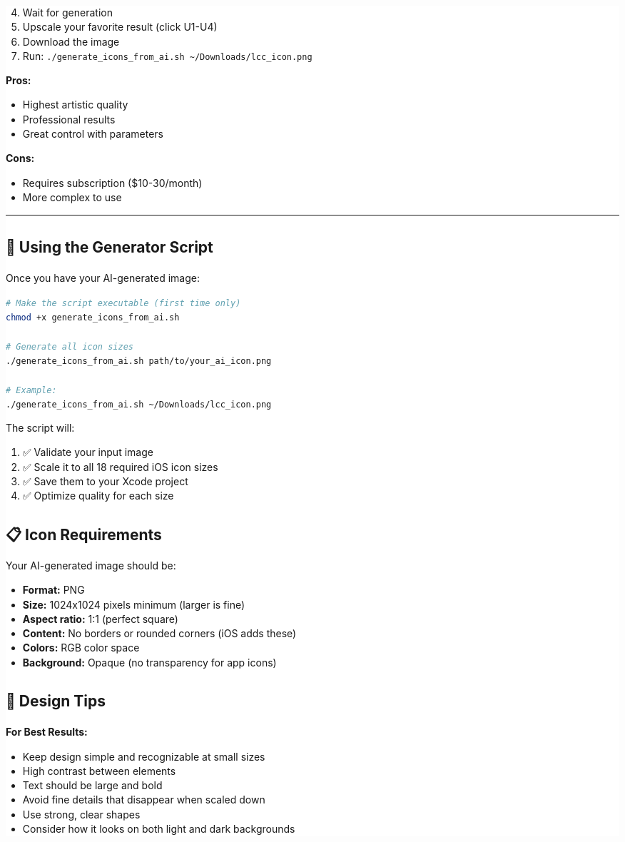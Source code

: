4. Wait for generation
5. Upscale your favorite result (click U1-U4)
6. Download the image
7. Run: `./generate_icons_from_ai.sh ~/Downloads/lcc_icon.png`

**Pros:**
- Highest artistic quality
- Professional results
- Great control with parameters

**Cons:**
- Requires subscription ($10-30/month)
- More complex to use

---

## 🔄 Using the Generator Script

Once you have your AI-generated image:

```bash
# Make the script executable (first time only)
chmod +x generate_icons_from_ai.sh

# Generate all icon sizes
./generate_icons_from_ai.sh path/to/your_ai_icon.png

# Example:
./generate_icons_from_ai.sh ~/Downloads/lcc_icon.png
```

The script will:
1. ✅ Validate your input image
2. ✅ Scale it to all 18 required iOS icon sizes
3. ✅ Save them to your Xcode project
4. ✅ Optimize quality for each size

## 📋 Icon Requirements

Your AI-generated image should be:
- **Format:** PNG
- **Size:** 1024x1024 pixels minimum (larger is fine)
- **Aspect ratio:** 1:1 (perfect square)
- **Content:** No borders or rounded corners (iOS adds these)
- **Colors:** RGB color space
- **Background:** Opaque (no transparency for app icons)

## 🎨 Design Tips

**For Best Results:**
- Keep design simple and recognizable at small sizes
- High contrast between elements
- Text should be large and bold
- Avoid fine details that disappear when scaled down
- Use strong, clear shapes
- Consider how it looks on both light and dark backgrounds
